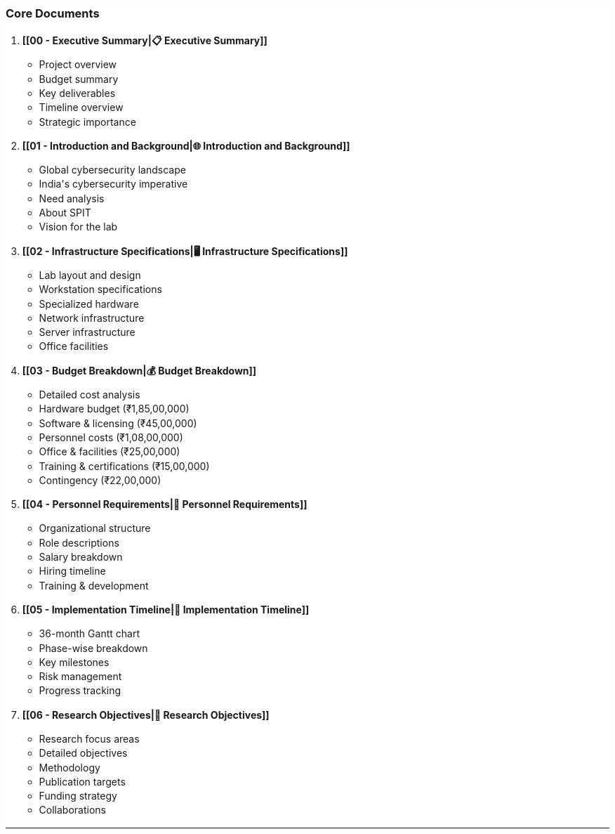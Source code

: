 ### Core Documents

1. **[[00 - Executive Summary|📋 Executive Summary]]**
   - Project overview
   - Budget summary
   - Key deliverables
   - Timeline overview
   - Strategic importance

2. **[[01 - Introduction and Background|🌐 Introduction and Background]]**
   - Global cybersecurity landscape
   - India's cybersecurity imperative
   - Need analysis
   - About SPIT
   - Vision for the lab

3. **[[02 - Infrastructure Specifications|🖥️ Infrastructure Specifications]]**
   - Lab layout and design
   - Workstation specifications
   - Specialized hardware
   - Network infrastructure
   - Server infrastructure
   - Office facilities

4. **[[03 - Budget Breakdown|💰 Budget Breakdown]]**
   - Detailed cost analysis
   - Hardware budget (₹1,85,00,000)
   - Software & licensing (₹45,00,000)
   - Personnel costs (₹1,08,00,000)
   - Office & facilities (₹25,00,000)
   - Training & certifications (₹15,00,000)
   - Contingency (₹22,00,000)

5. **[[04 - Personnel Requirements|👥 Personnel Requirements]]**
   - Organizational structure
   - Role descriptions
   - Salary breakdown
   - Hiring timeline
   - Training & development

6. **[[05 - Implementation Timeline|📅 Implementation Timeline]]**
   - 36-month Gantt chart
   - Phase-wise breakdown
   - Key milestones
   - Risk management
   - Progress tracking

7. **[[06 - Research Objectives|🔬 Research Objectives]]**
   - Research focus areas
   - Detailed objectives
   - Methodology
   - Publication targets
   - Funding strategy
   - Collaborations

---